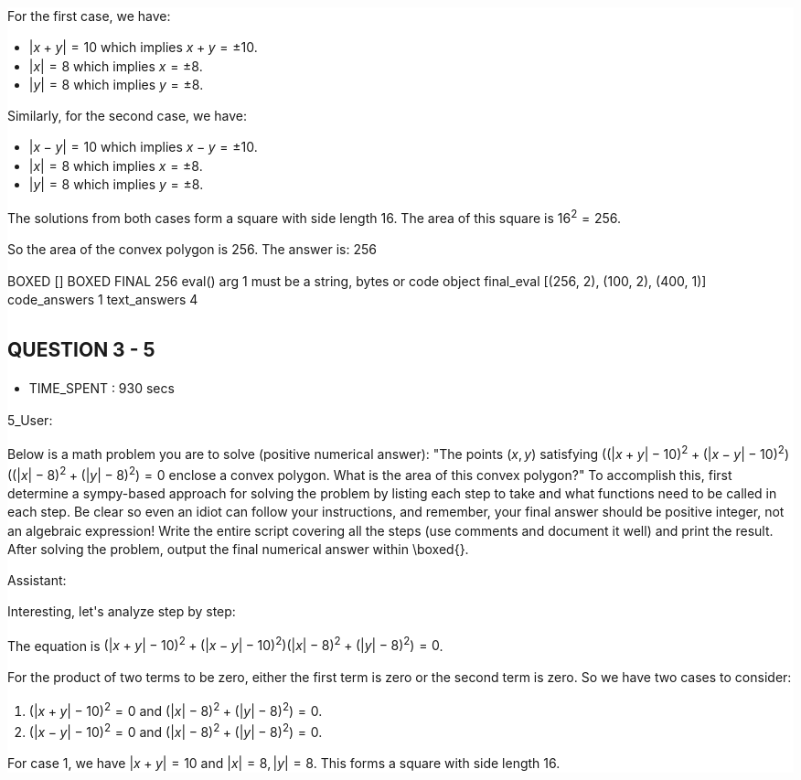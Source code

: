 For the first case, we have:
- $\vert x + y \vert = 10$ which implies $x + y = \pm 10$.
- $\vert x \vert = 8$ which implies $x = \pm 8$.
- $\vert y \vert = 8$ which implies $y = \pm 8$.

Similarly, for the second case, we have:
- $\vert x - y \vert = 10$ which implies $x - y = \pm 10$.
- $\vert x \vert = 8$ which implies $x = \pm 8$.
- $\vert y \vert = 8$ which implies $y = \pm 8$.

The solutions from both cases form a square with side length 16. The area of this square is $16^2 = 256$. 

So the area of the convex polygon is 256.
The answer is: $256$

BOXED []
BOXED FINAL 256
eval() arg 1 must be a string, bytes or code object final_eval
[(256, 2), (100, 2), (400, 1)]
code_answers 1 text_answers 4



## QUESTION 3 - 5 
- TIME_SPENT : 930 secs

5_User:

Below is a math problem you are to solve (positive numerical answer):
"The points $\left(x, y\right)$ satisfying $((\vert x + y \vert - 10)^2 + ( \vert x - y \vert - 10)^2)((\vert x \vert - 8)^2 + ( \vert y \vert - 8)^2) = 0$ enclose a convex polygon. What is the area of this convex polygon?"
To accomplish this, first determine a sympy-based approach for solving the problem by listing each step to take and what functions need to be called in each step. Be clear so even an idiot can follow your instructions, and remember, your final answer should be positive integer, not an algebraic expression!
Write the entire script covering all the steps (use comments and document it well) and print the result. After solving the problem, output the final numerical answer within \boxed{}.

Assistant: 

Interesting, let's analyze step by step:



The equation is $(\vert x + y \vert - 10)^2 + (\vert x - y \vert - 10)^2)(\vert x \vert - 8)^2 + (\vert y \vert - 8)^2) = 0$. 

For the product of two terms to be zero, either the first term is zero or the second term is zero. So we have two cases to consider:

1. $(\vert x + y \vert - 10)^2 = 0$ and $(\vert x \vert - 8)^2 + (\vert y \vert - 8)^2) = 0$.
2. $(\vert x - y \vert - 10)^2 = 0$ and $(\vert x \vert - 8)^2 + (\vert y \vert - 8)^2) = 0$.

For case 1, we have $\vert x + y \vert = 10$ and $\vert x \vert = 8, \vert y \vert = 8$. This forms a square with side length 16.
